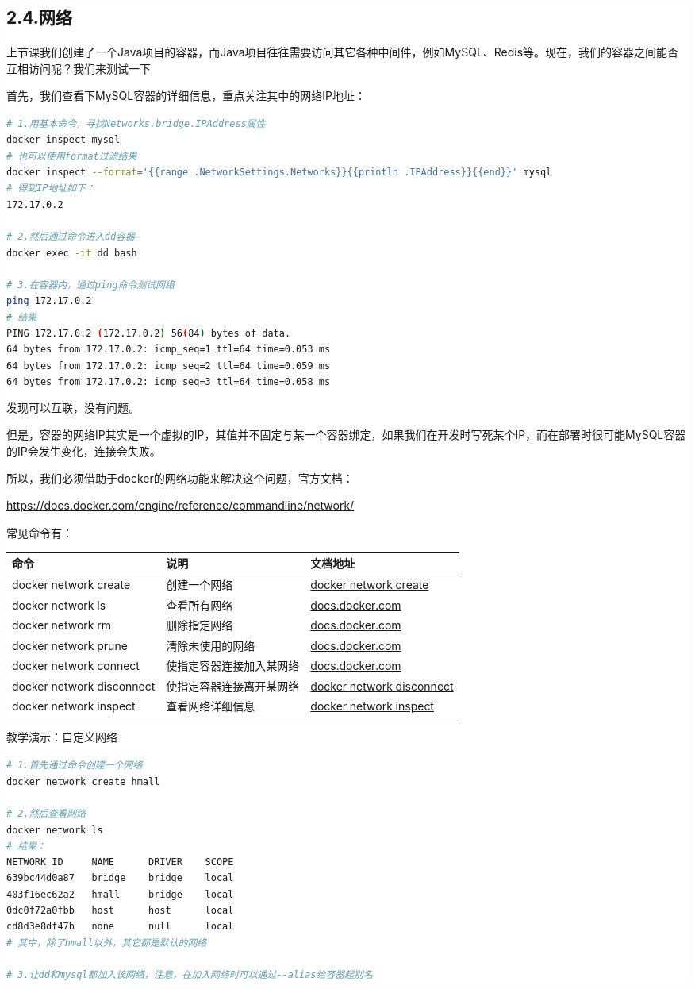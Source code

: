 ## 2.4.网络

上节课我们创建了一个Java项目的容器，而Java项目往往需要访问其它各种中间件，例如MySQL、Redis等。现在，我们的容器之间能否互相访问呢？我们来测试一下

首先，我们查看下MySQL容器的详细信息，重点关注其中的网络IP地址：

```Bash
# 1.用基本命令，寻找Networks.bridge.IPAddress属性
docker inspect mysql
# 也可以使用format过滤结果
docker inspect --format='{{range .NetworkSettings.Networks}}{{println .IPAddress}}{{end}}' mysql
# 得到IP地址如下：
172.17.0.2

# 2.然后通过命令进入dd容器
docker exec -it dd bash

# 3.在容器内，通过ping命令测试网络
ping 172.17.0.2
# 结果
PING 172.17.0.2 (172.17.0.2) 56(84) bytes of data.
64 bytes from 172.17.0.2: icmp_seq=1 ttl=64 time=0.053 ms
64 bytes from 172.17.0.2: icmp_seq=2 ttl=64 time=0.059 ms
64 bytes from 172.17.0.2: icmp_seq=3 ttl=64 time=0.058 ms
```

发现可以互联，没有问题。

但是，容器的网络IP其实是一个虚拟的IP，其值并不固定与某一个容器绑定，如果我们在开发时写死某个IP，而在部署时很可能MySQL容器的IP会发生变化，连接会失败。

所以，我们必须借助于docker的网络功能来解决这个问题，官方文档：

https://docs.docker.com/engine/reference/commandline/network/

常见命令有：

| **命令**                  | **说明**                 | **文档地址**                                                 |
| :------------------------ | :----------------------- | :----------------------------------------------------------- |
| docker network create     | 创建一个网络             | [docker network create](https://docs.docker.com/engine/reference/commandline/network_create/) |
| docker network ls         | 查看所有网络             | [docs.docker.com](https://docs.docker.com/engine/reference/commandline/network_ls/) |
| docker network rm         | 删除指定网络             | [docs.docker.com](https://docs.docker.com/engine/reference/commandline/network_rm/) |
| docker network prune      | 清除未使用的网络         | [docs.docker.com](https://docs.docker.com/engine/reference/commandline/network_prune/) |
| docker network connect    | 使指定容器连接加入某网络 | [docs.docker.com](https://docs.docker.com/engine/reference/commandline/network_connect/) |
| docker network disconnect | 使指定容器连接离开某网络 | [docker network disconnect](https://docs.docker.com/engine/reference/commandline/network_disconnect/) |
| docker network inspect    | 查看网络详细信息         | [docker network inspect](https://docs.docker.com/engine/reference/commandline/network_inspect/) |

教学演示：自定义网络

```Bash
# 1.首先通过命令创建一个网络
docker network create hmall

# 2.然后查看网络
docker network ls
# 结果：
NETWORK ID     NAME      DRIVER    SCOPE
639bc44d0a87   bridge    bridge    local
403f16ec62a2   hmall     bridge    local
0dc0f72a0fbb   host      host      local
cd8d3e8df47b   none      null      local
# 其中，除了hmall以外，其它都是默认的网络

# 3.让dd和mysql都加入该网络，注意，在加入网络时可以通过--alias给容器起别名
```